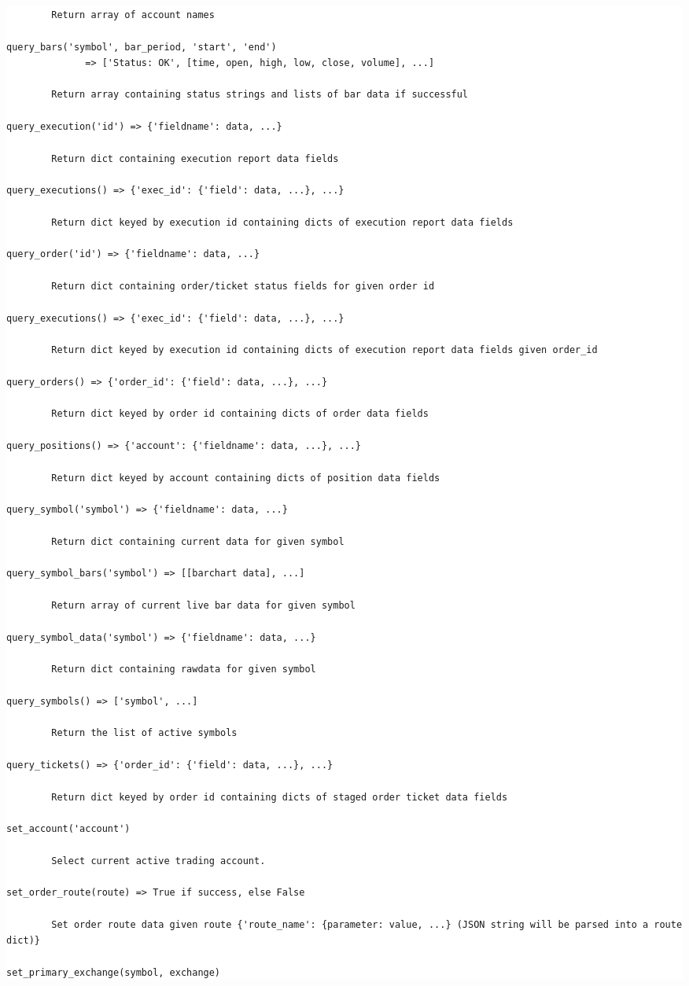 ```
        Return array of account names
        
query_bars('symbol', bar_period, 'start', 'end')
              => ['Status: OK', [time, open, high, low, close, volume], ...]

        Return array containing status strings and lists of bar data if successful
        
query_execution('id') => {'fieldname': data, ...}

        Return dict containing execution report data fields
        
query_executions() => {'exec_id': {'field': data, ...}, ...}

        Return dict keyed by execution id containing dicts of execution report data fields
        
query_order('id') => {'fieldname': data, ...}

        Return dict containing order/ticket status fields for given order id
        
query_executions() => {'exec_id': {'field': data, ...}, ...}

        Return dict keyed by execution id containing dicts of execution report data fields given order_id
        
query_orders() => {'order_id': {'field': data, ...}, ...}

        Return dict keyed by order id containing dicts of order data fields
        
query_positions() => {'account': {'fieldname': data, ...}, ...}

        Return dict keyed by account containing dicts of position data fields
        
query_symbol('symbol') => {'fieldname': data, ...}

        Return dict containing current data for given symbol
        
query_symbol_bars('symbol') => [[barchart data], ...]

        Return array of current live bar data for given symbol
        
query_symbol_data('symbol') => {'fieldname': data, ...}

        Return dict containing rawdata for given symbol
        
query_symbols() => ['symbol', ...]

        Return the list of active symbols
        
query_tickets() => {'order_id': {'field': data, ...}, ...}

        Return dict keyed by order id containing dicts of staged order ticket data fields
        
set_account('account')

        Select current active trading account.
        
set_order_route(route) => True if success, else False

        Set order route data given route {'route_name': {parameter: value, ...} (JSON string will be parsed into a route dict)}
        
set_primary_exchange(symbol, exchange)

```